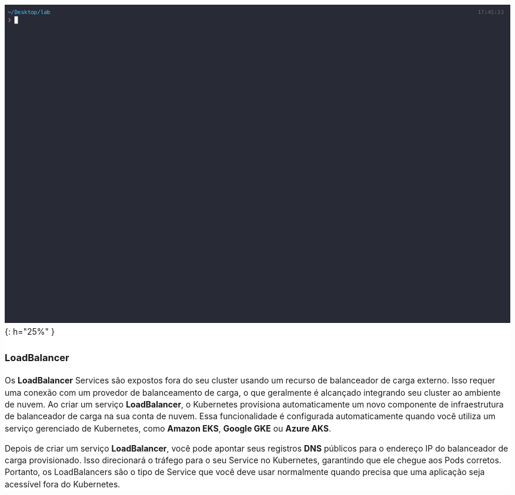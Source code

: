 ![](/assets/img/89/service11.gif){: h="25%" }

### **LoadBalancer**

Os **LoadBalancer** Services são expostos fora do seu cluster usando um recurso de balanceador de carga externo. Isso requer uma conexão com um provedor de balanceamento de carga, o que geralmente é alcançado integrando seu cluster ao ambiente de nuvem. Ao criar um serviço **LoadBalancer**, o Kubernetes provisiona automaticamente um novo componente de infraestrutura de balanceador de carga na sua conta de nuvem. Essa funcionalidade é configurada automaticamente quando você utiliza um serviço gerenciado de Kubernetes, como **Amazon EKS**, **Google GKE** ou **Azure AKS**.

Depois de criar um serviço **LoadBalancer**, você pode apontar seus registros **DNS** públicos para o endereço IP do balanceador de carga provisionado. Isso direcionará o tráfego para o seu Service no Kubernetes, garantindo que ele chegue aos Pods corretos. Portanto, os LoadBalancers são o tipo de Service que você deve usar normalmente quando precisa que uma aplicação seja acessível fora do Kubernetes.
